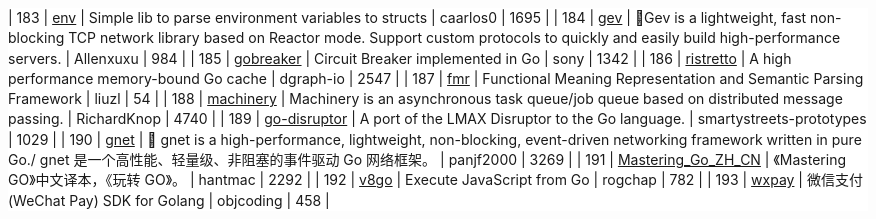 | 183 | [env](https://github.com/caarlos0/env)                                                            | Simple lib to parse environment variables to structs                                                                                                                                                                                                                                                                                                                               | caarlos0                 | 1695  |
| 184 | [gev](https://github.com/Allenxuxu/gev)                                                           | 🚀Gev is a lightweight, fast non-blocking TCP network library based on Reactor mode. Support custom protocols to quickly and easily build high-performance servers.                                                                                                                                                                                                                | Allenxuxu                | 984   |
| 185 | [gobreaker](https://github.com/sony/gobreaker)                                                    | Circuit Breaker implemented in Go                                                                                                                                                                                                                                                                                                                                                  | sony                     | 1342  |
| 186 | [ristretto](https://github.com/dgraph-io/ristretto)                                               | A high performance memory-bound Go cache                                                                                                                                                                                                                                                                                                                                           | dgraph-io                | 2547  |
| 187 | [fmr](https://github.com/liuzl/fmr)                                                               | Functional Meaning Representation and Semantic Parsing Framework                                                                                                                                                                                                                                                                                                                   | liuzl                    | 54    |
| 188 | [machinery](https://github.com/RichardKnop/machinery)                                             | Machinery is an asynchronous task queue/job queue based on distributed message passing.                                                                                                                                                                                                                                                                                            | RichardKnop              | 4740  |
| 189 | [go-disruptor](https://github.com/smartystreets-prototypes/go-disruptor)                          | A port of the LMAX Disruptor to the Go language.                                                                                                                                                                                                                                                                                                                                   | smartystreets-prototypes | 1029  |
| 190 | [gnet](https://github.com/panjf2000/gnet)                                                         | 🚀 gnet is a high-performance, lightweight, non-blocking, event-driven networking framework written in pure Go./ gnet 是一个高性能、轻量级、非阻塞的事件驱动 Go 网络框架。                                                                                                                                                                                                         | panjf2000                | 3269  |
| 191 | [Mastering_Go_ZH_CN](https://github.com/hantmac/Mastering_Go_ZH_CN)                               | 《Mastering GO》中文译本，《玩转 GO》。                                                                                                                                                                                                                                                                                                                                            | hantmac                  | 2292  |
| 192 | [v8go](https://github.com/rogchap/v8go)                                                           | Execute JavaScript from Go                                                                                                                                                                                                                                                                                                                                                         | rogchap                  | 782   |
| 193 | [wxpay](https://github.com/objcoding/wxpay)                                                       | 微信支付(WeChat Pay) SDK for Golang                                                                                                                                                                                                                                                                                                                                                | objcoding                | 458   |